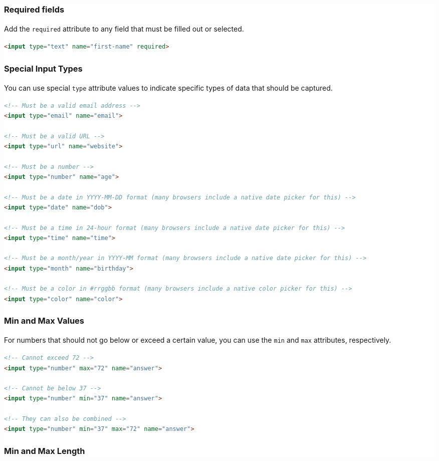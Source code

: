 ### Required fields

Add the `required` attribute to any field that must be filled out or selected.

```html
<input type="text" name="first-name" required>
```

### Special Input Types

You can use special `type` attribute values to indicate specific types of data that should be captured.

```html
<!-- Must be a valid email address -->
<input type="email" name="email">

<!-- Must be a valid URL -->
<input type="url" name="website">

<!-- Must be a number -->
<input type="number" name="age">

<!-- Must be a date in YYYY-MM-DD format (many browsers include a native date picker for this) -->
<input type="date" name="dob">

<!-- Must be a time in 24-hour format (many browsers include a native date picker for this) -->
<input type="time" name="time">

<!-- Must be a month/year in YYYY-MM format (many browsers include a native date picker for this) -->
<input type="month" name="birthday">

<!-- Must be a color in #rrggbb format (many browsers include a native color picker for this) -->
<input type="color" name="color">
```

### Min and Max Values

For numbers that should not go below or exceed a certain value, you can use the `min` and `max` attributes, respectively.

```html
<!-- Cannot exceed 72 -->
<input type="number" max="72" name="answer">

<!-- Cannot be below 37 -->
<input type="number" min="37" name="answer">

<!-- They can also be combined -->
<input type="number" min="37" max="72" name="answer">
```

### Min and Max Length
